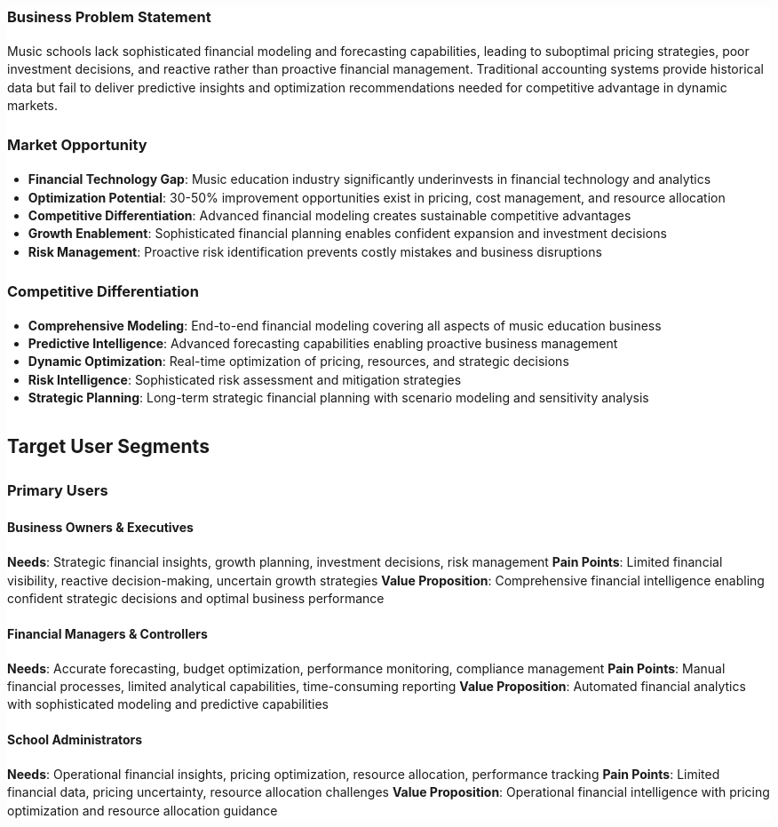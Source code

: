### Business Problem Statement
Music schools lack sophisticated financial modeling and forecasting capabilities, leading to suboptimal pricing strategies, poor investment decisions, and reactive rather than proactive financial management. Traditional accounting systems provide historical data but fail to deliver predictive insights and optimization recommendations needed for competitive advantage in dynamic markets.

### Market Opportunity
- **Financial Technology Gap**: Music education industry significantly underinvests in financial technology and analytics
- **Optimization Potential**: 30-50% improvement opportunities exist in pricing, cost management, and resource allocation
- **Competitive Differentiation**: Advanced financial modeling creates sustainable competitive advantages
- **Growth Enablement**: Sophisticated financial planning enables confident expansion and investment decisions
- **Risk Management**: Proactive risk identification prevents costly mistakes and business disruptions

### Competitive Differentiation
- **Comprehensive Modeling**: End-to-end financial modeling covering all aspects of music education business
- **Predictive Intelligence**: Advanced forecasting capabilities enabling proactive business management
- **Dynamic Optimization**: Real-time optimization of pricing, resources, and strategic decisions
- **Risk Intelligence**: Sophisticated risk assessment and mitigation strategies
- **Strategic Planning**: Long-term strategic financial planning with scenario modeling and sensitivity analysis

## Target User Segments

### Primary Users

#### Business Owners & Executives
**Needs**: Strategic financial insights, growth planning, investment decisions, risk management
**Pain Points**: Limited financial visibility, reactive decision-making, uncertain growth strategies
**Value Proposition**: Comprehensive financial intelligence enabling confident strategic decisions and optimal business performance

#### Financial Managers & Controllers
**Needs**: Accurate forecasting, budget optimization, performance monitoring, compliance management
**Pain Points**: Manual financial processes, limited analytical capabilities, time-consuming reporting
**Value Proposition**: Automated financial analytics with sophisticated modeling and predictive capabilities

#### School Administrators
**Needs**: Operational financial insights, pricing optimization, resource allocation, performance tracking
**Pain Points**: Limited financial data, pricing uncertainty, resource allocation challenges
**Value Proposition**: Operational financial intelligence with pricing optimization and resource allocation guidance
